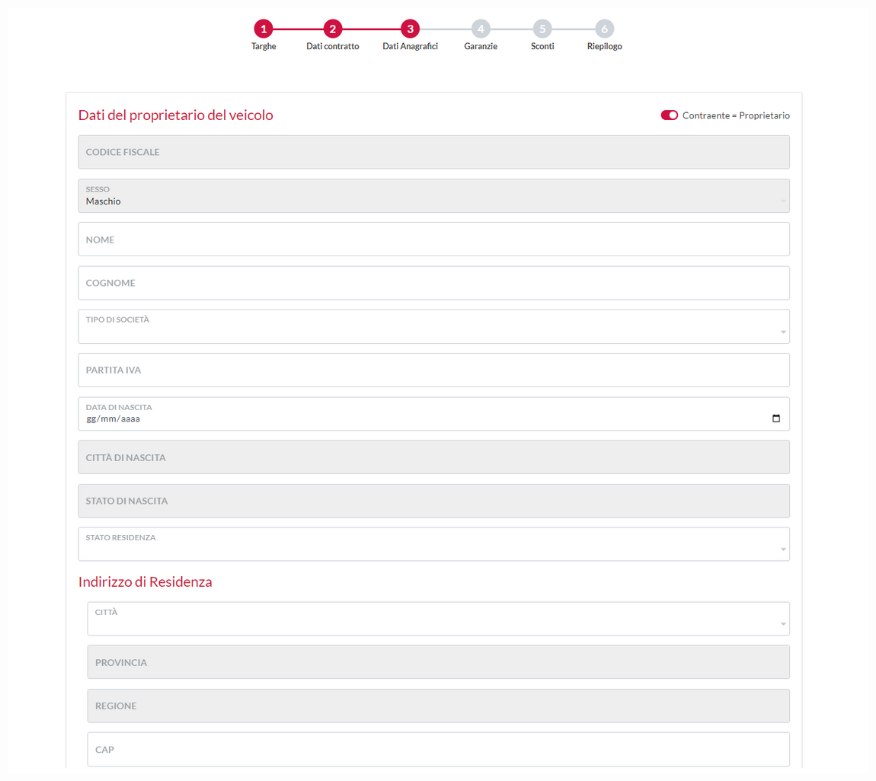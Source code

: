 <figure><img src=".gitbook/assets/image (2) (1) (1) (1) (1).png" alt=""><figcaption></figcaption></figure>
